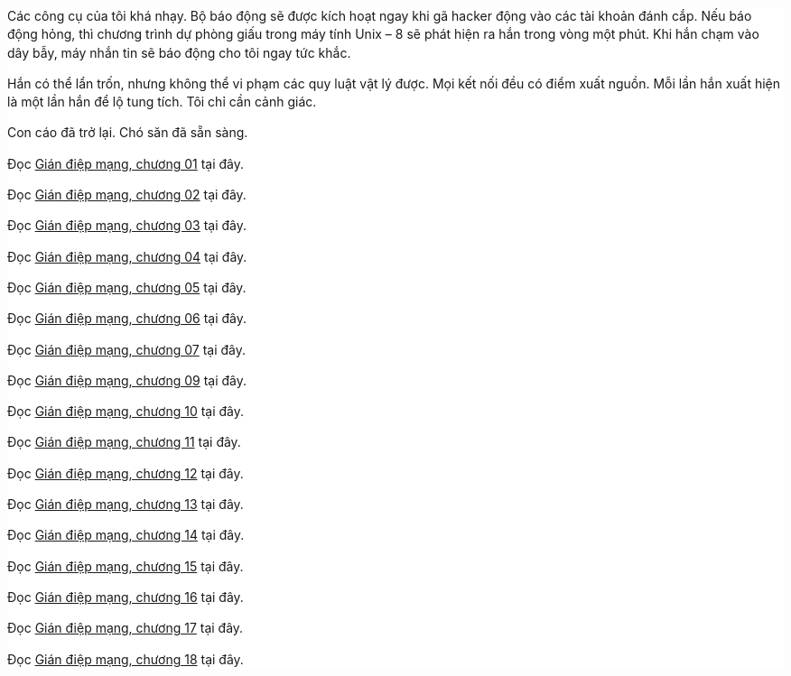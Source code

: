 Các công cụ của tôi khá nhạy. Bộ báo động sẽ được kích hoạt ngay khi gã hacker động vào các tài khoản đánh cắp. Nếu báo động hỏng, thì chương trình dự phòng giấu trong máy tính Unix – 8 sẽ phát hiện ra hắn trong vòng một phút. Khi hắn chạm vào dây bẫy, máy nhắn tin sẽ báo động cho tôi ngay tức khắc.

Hắn có thể lẩn trốn, nhưng không thể vi phạm các quy luật vật lý được. Mọi kết nối đều có điểm xuất nguồn. Mỗi lần hắn xuất hiện là một lần hắn để lộ tung tích. Tôi chỉ cần cảnh giác.

Con cáo đã trở lại. Chó săn đã sẵn sàng.

Đọc [Gián điệp mạng, chương 01](https://nhavantuonglai.com/article/clifford-stoll-gian-diep-mang-chuong-01) tại đây.

Đọc [Gián điệp mạng, chương 02](https://nhavantuonglai.com/article/clifford-stoll-gian-diep-mang-chuong-02) tại đây.

Đọc [Gián điệp mạng, chương 03](https://nhavantuonglai.com/article/clifford-stoll-gian-diep-mang-chuong-03) tại đây.

Đọc [Gián điệp mạng, chương 04](https://nhavantuonglai.com/article/clifford-stoll-gian-diep-mang-chuong-04) tại đây.

Đọc [Gián điệp mạng, chương 05](https://nhavantuonglai.com/article/clifford-stoll-gian-diep-mang-chuong-05) tại đây.

Đọc [Gián điệp mạng, chương 06](https://nhavantuonglai.com/article/clifford-stoll-gian-diep-mang-chuong-06) tại đây.

Đọc [Gián điệp mạng, chương 07](https://nhavantuonglai.com/article/clifford-stoll-gian-diep-mang-chuong-07) tại đây.

Đọc [Gián điệp mạng, chương 09](https://nhavantuonglai.com/article/clifford-stoll-gian-diep-mang-chuong-09) tại đây.

Đọc [Gián điệp mạng, chương 10](https://nhavantuonglai.com/article/clifford-stoll-gian-diep-mang-chuong-10) tại đây.

Đọc [Gián điệp mạng, chương 11](https://nhavantuonglai.com/article/clifford-stoll-gian-diep-mang-chuong-11) tại đây.

Đọc [Gián điệp mạng, chương 12](https://nhavantuonglai.com/article/clifford-stoll-gian-diep-mang-chuong-12) tại đây.

Đọc [Gián điệp mạng, chương 13](https://nhavantuonglai.com/article/clifford-stoll-gian-diep-mang-chuong-13) tại đây.

Đọc [Gián điệp mạng, chương 14](https://nhavantuonglai.com/article/clifford-stoll-gian-diep-mang-chuong-14) tại đây.

Đọc [Gián điệp mạng, chương 15](https://nhavantuonglai.com/article/clifford-stoll-gian-diep-mang-chuong-15) tại đây.

Đọc [Gián điệp mạng, chương 16](https://nhavantuonglai.com/article/clifford-stoll-gian-diep-mang-chuong-16) tại đây.

Đọc [Gián điệp mạng, chương 17](https://nhavantuonglai.com/article/clifford-stoll-gian-diep-mang-chuong-17) tại đây.

Đọc [Gián điệp mạng, chương 18](https://nhavantuonglai.com/article/clifford-stoll-gian-diep-mang-chuong-18) tại đây.
